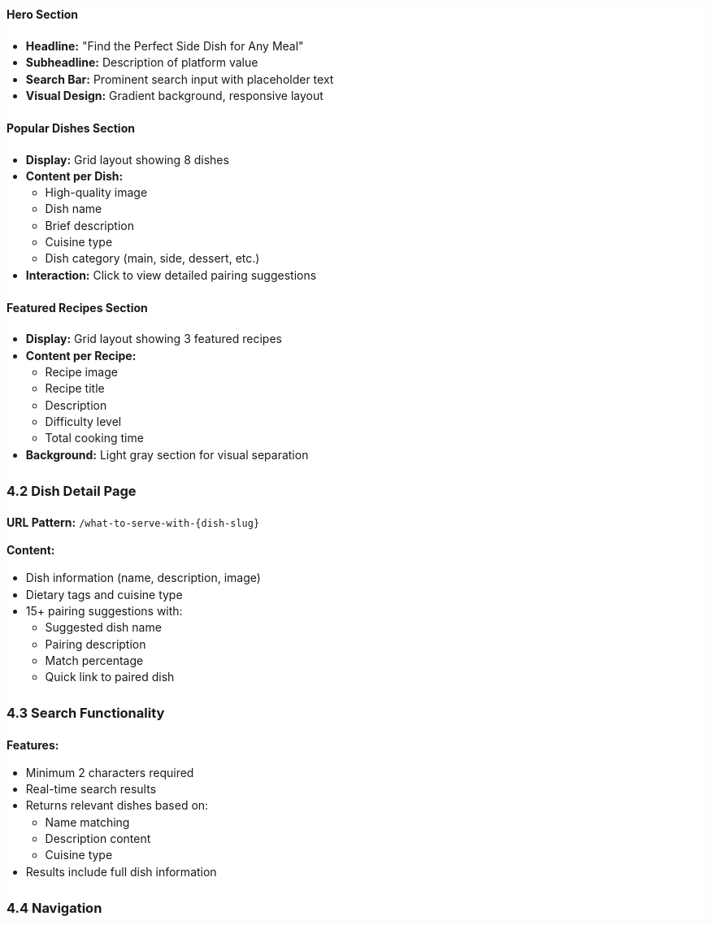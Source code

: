 #### Hero Section
- **Headline:** "Find the Perfect Side Dish for Any Meal"
- **Subheadline:** Description of platform value
- **Search Bar:** Prominent search input with placeholder text
- **Visual Design:** Gradient background, responsive layout

#### Popular Dishes Section
- **Display:** Grid layout showing 8 dishes
- **Content per Dish:**
  - High-quality image
  - Dish name
  - Brief description
  - Cuisine type
  - Dish category (main, side, dessert, etc.)
- **Interaction:** Click to view detailed pairing suggestions

#### Featured Recipes Section
- **Display:** Grid layout showing 3 featured recipes
- **Content per Recipe:**
  - Recipe image
  - Recipe title
  - Description
  - Difficulty level
  - Total cooking time
- **Background:** Light gray section for visual separation

### 4.2 Dish Detail Page

**URL Pattern:** `/what-to-serve-with-{dish-slug}`

**Content:**
- Dish information (name, description, image)
- Dietary tags and cuisine type
- 15+ pairing suggestions with:
  - Suggested dish name
  - Pairing description
  - Match percentage
  - Quick link to paired dish

### 4.3 Search Functionality

**Features:**
- Minimum 2 characters required
- Real-time search results
- Returns relevant dishes based on:
  - Name matching
  - Description content
  - Cuisine type
- Results include full dish information

### 4.4 Navigation
